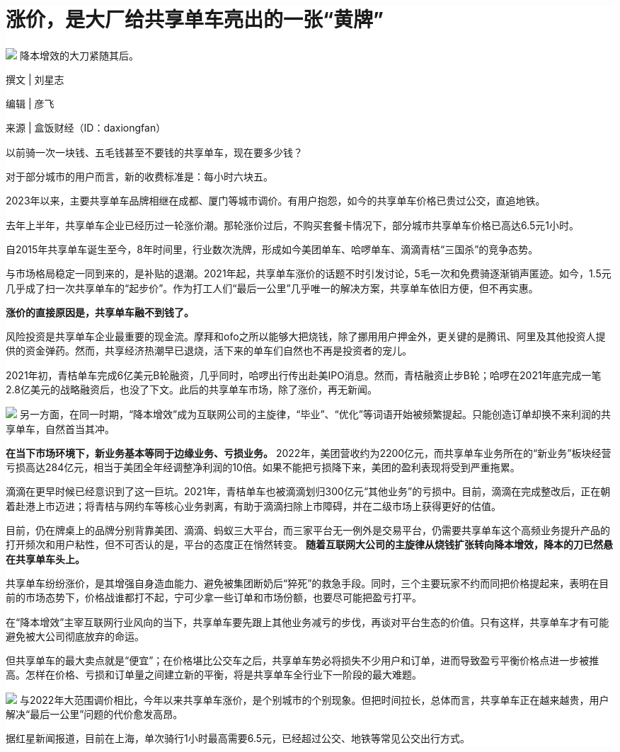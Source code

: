 

# 涨价，是大厂给共享单车亮出的一张“黄牌”

![](https://inews.gtimg.com/news_bt/OadRZyT_2MUSBnWwrsFRiViBIx-RJUO8OUuO2zh-2zDTkAA/1000)
降本增效的大刀紧随其后。

撰文 | 刘星志

编辑 | 彦飞

来源 | 盒饭财经（ID：daxiongfan）

以前骑一次一块钱、五毛钱甚至不要钱的共享单车，现在要多少钱？

对于部分城市的用户而言，新的收费标准是：每小时六块五。

2023年以来，主要共享单车品牌相继在成都、厦门等城市调价。有用户抱怨，如今的共享单车价格已贵过公交，直追地铁。

去年上半年，共享单车企业已经历过一轮涨价潮。那轮涨价过后，不购买套餐卡情况下，部分城市共享单车价格已高达6.5元1小时。

自2015年共享单车诞生至今，8年时间里，行业数次洗牌，形成如今美团单车、哈啰单车、滴滴青桔“三国杀”的竞争态势。

与市场格局稳定一同到来的，是补贴的退潮。2021年起，共享单车涨价的话题不时引发讨论，5毛一次和免费骑逐渐销声匿迹。如今，1.5元几乎成了扫一次共享单车的“起步价”。作为打工人们“最后一公里”几乎唯一的解决方案，共享单车依旧方便，但不再实惠。

**涨价的直接原因是，共享单车融不到钱了。**

风险投资是共享单车企业最重要的现金流。摩拜和ofo之所以能够大把烧钱，除了挪用用户押金外，更关键的是腾讯、阿里及其他投资人提供的资金弹药。然而，共享经济热潮早已退烧，活下来的单车们自然也不再是投资者的宠儿。

2021年初，青桔单车完成6亿美元B轮融资，几乎同时，哈啰出行传出赴美IPO消息。然而，青桔融资止步B轮；哈啰在2021年底完成一笔2.8亿美元的战略融资后，也没了下文。此后的共享单车市场，除了涨价，再无新闻。

![](https://inews.gtimg.com/news_bt/O-0jsEklKs-iC0Tq5OmBhntJ4Osfxsv-lEoGc1u9_J1m4AA/1000)
另一方面，在同一时期，“降本增效”成为互联网公司的主旋律，“毕业”、“优化”等词语开始被频繁提起。只能创造订单却换不来利润的共享单车，自然首当其冲。

**在当下市场环境下，新业务基本等同于边缘业务、亏损业务。**
2022年，美团营收约为2200亿元，而共享单车业务所在的“新业务”板块经营亏损高达284亿元，相当于美团全年经调整净利润的10倍。如果不能把亏损降下来，美团的盈利表现将受到严重拖累。

滴滴在更早时候已经意识到了这一巨坑。2021年，青桔单车也被滴滴划归300亿元“其他业务”的亏损中。目前，滴滴在完成整改后，正在朝着赴港上市迈进；将青桔与网约车等核心业务剥离，有助于滴滴扫除上市障碍，并在二级市场上获得更好的估值。

目前，仍在牌桌上的品牌分别背靠美团、滴滴、蚂蚁三大平台，而三家平台无一例外是交易平台，仍需要共享单车这个高频业务提升产品的打开频次和用户粘性，但不可否认的是，平台的态度正在悄然转变。
**随着互联网大公司的主旋律从烧钱扩张转向降本增效，降本的刀已然悬在共享单车头上。**

共享单车纷纷涨价，是其增强自身造血能力、避免被集团断奶后“猝死”的救急手段。同时，三个主要玩家不约而同把价格提起来，表明在目前的市场态势下，价格战谁都打不起，宁可少拿一些订单和市场份额，也要尽可能把盈亏打平。

在“降本增效”主宰互联网行业风向的当下，共享单车要先跟上其他业务减亏的步伐，再谈对平台生态的价值。只有这样，共享单车才有可能避免被大公司彻底放弃的命运。

但共享单车的最大卖点就是“便宜”；在价格堪比公交车之后，共享单车势必将损失不少用户和订单，进而导致盈亏平衡价格点进一步被推高。怎样在价格、亏损和订单量之间建立新的平衡，将是共享单车全行业下一阶段的最大难题。

![](https://inews.gtimg.com/news_bt/OYMoOZoTdYMTWgYr_sMioCuMGE-Xcw7SZ60MEMnnLbzNoAA/1000)
与2022年大范围调价相比，今年以来共享单车涨价，是个别城市的个别现象。但把时间拉长，总体而言，共享单车正在越来越贵，用户解决“最后一公里”问题的代价愈发高昂。

据红星新闻报道，目前在上海，单次骑行1小时最高需要6.5元，已经超过公交、地铁等常见公交出行方式。
